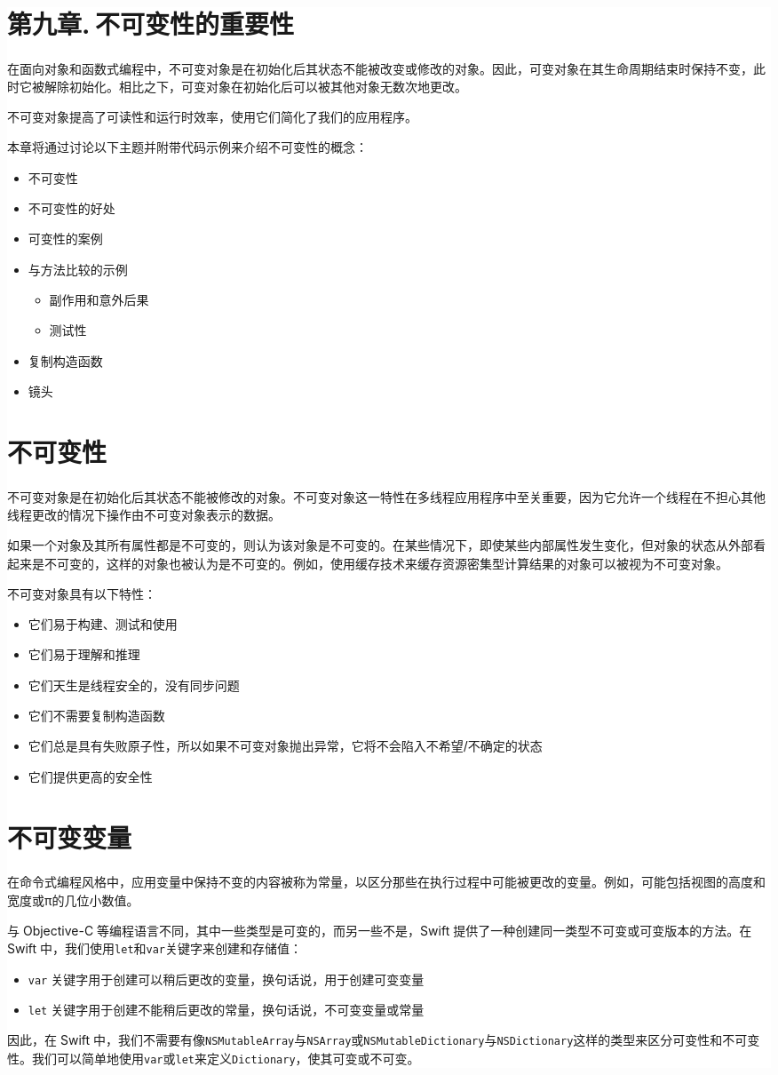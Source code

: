 # 第九章. 不可变性的重要性

在面向对象和函数式编程中，不可变对象是在初始化后其状态不能被改变或修改的对象。因此，可变对象在其生命周期结束时保持不变，此时它被解除初始化。相比之下，可变对象在初始化后可以被其他对象无数次地更改。

不可变对象提高了可读性和运行时效率，使用它们简化了我们的应用程序。

本章将通过讨论以下主题并附带代码示例来介绍不可变性的概念：

+   不可变性

+   不可变性的好处

+   可变性的案例

+   与方法比较的示例

    +   副作用和意外后果

    +   测试性

+   复制构造函数

+   镜头

# 不可变性

不可变对象是在初始化后其状态不能被修改的对象。不可变对象这一特性在多线程应用程序中至关重要，因为它允许一个线程在不担心其他线程更改的情况下操作由不可变对象表示的数据。

如果一个对象及其所有属性都是不可变的，则认为该对象是不可变的。在某些情况下，即使某些内部属性发生变化，但对象的状态从外部看起来是不可变的，这样的对象也被认为是不可变的。例如，使用缓存技术来缓存资源密集型计算结果的对象可以被视为不可变对象。

不可变对象具有以下特性：

+   它们易于构建、测试和使用

+   它们易于理解和推理

+   它们天生是线程安全的，没有同步问题

+   它们不需要复制构造函数

+   它们总是具有失败原子性，所以如果不可变对象抛出异常，它将不会陷入不希望/不确定的状态

+   它们提供更高的安全性

# 不可变变量

在命令式编程风格中，应用变量中保持不变的内容被称为常量，以区分那些在执行过程中可能被更改的变量。例如，可能包括视图的高度和宽度或π的几位小数值。

与 Objective-C 等编程语言不同，其中一些类型是可变的，而另一些不是，Swift 提供了一种创建同一类型不可变或可变版本的方法。在 Swift 中，我们使用`let`和`var`关键字来创建和存储值：

+   `var` 关键字用于创建可以稍后更改的变量，换句话说，用于创建可变变量

+   `let` 关键字用于创建不能稍后更改的常量，换句话说，不可变变量或常量

因此，在 Swift 中，我们不需要有像`NSMutableArray`与`NSArray`或`NSMutableDictionary`与`NSDictionary`这样的类型来区分可变性和不可变性。我们可以简单地使用`var`或`let`来定义`Dictionary`，使其可变或不可变。
